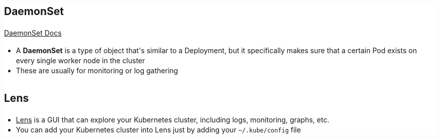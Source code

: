 ## DaemonSet 

[DaemonSet Docs](https://kubernetes.io/docs/concepts/workloads/controllers/daemonset/)

- A **DaemonSet** is a type of object that's similar to a Deployment, but it specifically makes sure that a certain Pod exists on every single worker node in the cluster
- These are usually for monitoring or log gathering

## Lens

- [Lens](https://k8slens.dev/) is a GUI that can explore your Kubernetes cluster, including logs, monitoring, graphs, etc.
- You can add your Kubernetes cluster into Lens just by adding your `~/.kube/config` file

